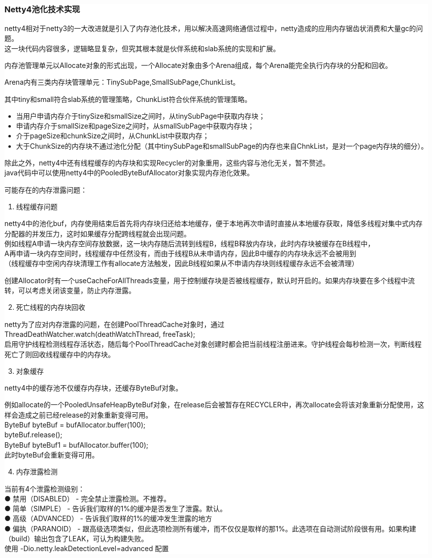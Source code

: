 

### Netty4池化技术实现

netty4相对于netty3的一大改进就是引入了内存池化技术，用以解决高速网络通信过程中，netty造成的应用内存锯齿状消费和大量gc的问题。  
这一块代码内容很多，逻辑略显复杂，但究其根本就是伙伴系统和slab系统的实现和扩展。  

内存池管理单元以Allocate对象的形式出现，一个Allocate对象由多个Arena组成，每个Arena能完全执行内存块的分配和回收。  

Arena内有三类内存块管理单元：TinySubPage,SmallSubPage,ChunkList。  

其中tiny和small符合slab系统的管理策略，ChunkList符合伙伴系统的管理策略。  

- 当用户申请内存介于tinySize和smallSize之间时，从tinySubPage中获取内存块；  
- 申请内存介于smallSize和pageSize之间时，从smallSubPage中获取内存块；  
- 介于pageSize和chunkSize之间时，从ChunkList中获取内存；  
- 大于ChunkSize的内存块不通过池化分配（其中tinySubPage和smallSubPage的内存也来自ChnkList，是对一个page内存块的细分）。  

除此之外，netty4中还有线程缓存的内存块和实现Recycler的对象重用，这些内容与池化无关，暂不赘述。  
java代码中可以使用netty4中的PooledByteBufAllocator对象实现内存池化效果。  




可能存在的内存泄露问题：  
1. 线程缓存问题  
   
netty4中的池化buf，内存使用结束后首先将内存块归还给本地缓存，便于本地再次申请时直接从本地缓存获取，降低多线程对集中式内存分配器的并发压力，这时如果缓存分配跨线程就会出现问题。  
例如线程A申请一块内存空间存放数据，这一块内存随后流转到线程B，线程B释放内存块，此时内存块被缓存在B线程中，  
A再申请一块内存空间时，线程缓存中任然没有，而由于线程B从未申请内存，因此B中缓存的内存块永远不会被用到  
 （线程缓存中空闲内存块清理工作有allocate方法触发，因此B线程如果从不申请内存块则线程缓存永远不会被清理）  
   
创建Allocator时有一个useCacheForAllThreads变量，用于控制缓存块是否被线程缓存，默认时开启的。如果内存块要在多个线程中流转，可以考虑关闭该变量，防止内存泄露。  
   
2. 死亡线程的内存块回收  
  
netty为了应对内存泄露的问题，在创建PoolThreadCache对象时，通过  
ThreadDeathWatcher.watch(deathWatchThread, freeTask);  
启用守护线程检测线程存活状态，随后每个PoolThreadCache对象创建时都会把当前线程注册进来。守护线程会每秒检测一次，判断线程死亡了则回收线程缓存中的内存块。  
  
3. 对象缓存  
  
netty4中的缓存池不仅缓存内存块，还缓存ByteBuf对象。  
  
例如allocate的一个PooledUnsafeHeapByteBuf对象，在release后会被暂存在RECYCLER中，再次allocate会将该对象重新分配使用，这样会造成之前已经release的对象重新变得可用。  
ByteBuf byteBuf = bufAllocator.buffer(100);  
byteBuf.release();  
ByteBuf byteBuf1 = bufAllocator.buffer(100);  
此时byteBuf会重新变得可用。  
  
4. 内存泄露检测  
  
当前有4个泄露检测级别：  
  ● 禁用（DISABLED）   - 完全禁止泄露检测。不推荐。  
  ● 简单（SIMPLE）       - 告诉我们取样的1%的缓冲是否发生了泄露。默认。  
  ● 高级（ADVANCED） - 告诉我们取样的1%的缓冲发生泄露的地方  
  ● 偏执（PARANOID）  - 跟高级选项类似，但此选项检测所有缓冲，而不仅仅是取样的那1%。此选项在自动测试阶段很有用。如果构建（build）输出包含了LEAK，可认为构建失败。  
使用 -Dio.netty.leakDetectionLevel=advanced 配置  
  